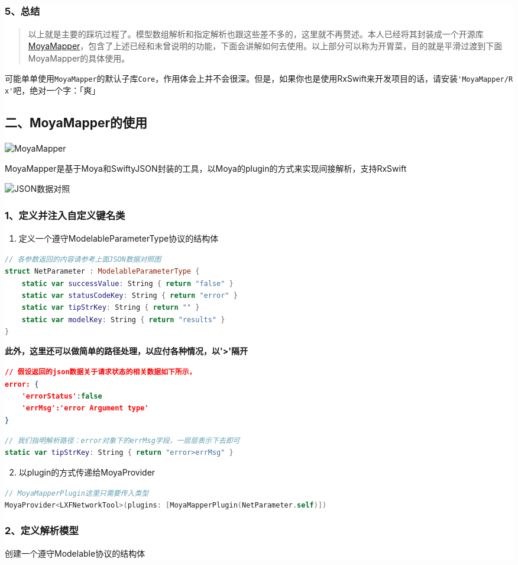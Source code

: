 ### 5、总结
> 以上就是主要的踩坑过程了。模型数组解析和指定解析也跟这些差不多的，这里就不再赘述。本人已经将其封装成一个开源库 [MoyaMapper](https://github.com/LinXunFeng/MoyaMapper)，包含了上述已经和未曾说明的功能，下面会讲解如何去使用。以上部分可以称为开胃菜，目的就是平滑过渡到下面MoyaMapper的具体使用。

可能单单使用`MoyaMapper`的默认子库`Core`，作用体会上并不会很深。但是，如果你也是使用RxSwift来开发项目的话，请安装`'MoyaMapper/Rx'`吧，绝对一个字：「爽」


## 二、MoyaMapper的使用

![MoyaMapper](https://linxunfeng.github.io/images/2018/05/打造Moya便捷解析库，提供RxSwift拓展/MoyaMapper.png)

MoyaMapper是基于Moya和SwiftyJSON封装的工具，以Moya的plugin的方式来实现间接解析，支持RxSwift



![JSON数据对照](https://linxunfeng.github.io/images/2018/05/打造Moya便捷解析库，提供RxSwift拓展/JSON数据对照.png)

### 1、定义并注入自定义键名类
1. 定义一个遵守ModelableParameterType协议的结构体

```swift
// 各参数返回的内容请参考上面JSON数据对照图
struct NetParameter : ModelableParameterType {
    static var successValue: String { return "false" }
    static var statusCodeKey: String { return "error" }
    static var tipStrKey: String { return "" }
    static var modelKey: String { return "results" }
}
```
**此外，这里还可以做简单的路径处理，以应付各种情况，以'>'隔开**

```json
// 假设返回的json数据关于请求状态的相关数据如下所示，
error: {
    'errorStatus':false
    'errMsg':'error Argument type'
}

```

```swift
// 我们指明解析路径：error对象下的errMsg字段，一层层表示下去即可
static var tipStrKey: String { return "error>errMsg" }
```

2. 以plugin的方式传递给MoyaProvider

```swift
// MoyaMapperPlugin这里只需要传入类型
MoyaProvider<LXFNetworkTool>(plugins: [MoyaMapperPlugin(NetParameter.self)])
```

### 2、定义解析模型

创建一个遵守Modelable协议的结构体
